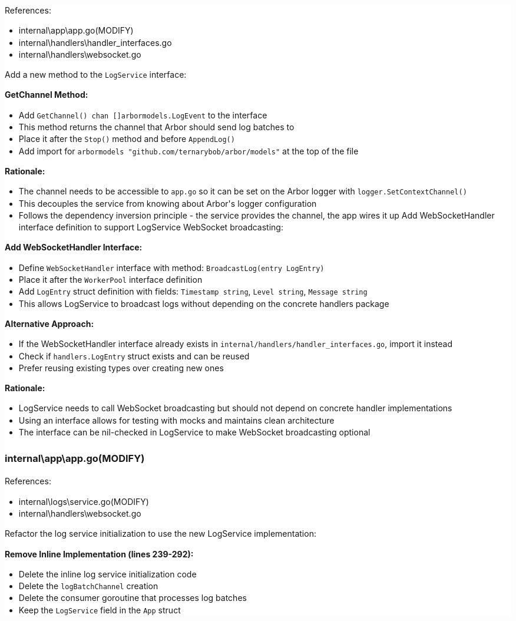 References: 

- internal\app\app.go(MODIFY)
- internal\handlers\handler_interfaces.go
- internal\handlers\websocket.go

Add a new method to the `LogService` interface:

**GetChannel Method:**
- Add `GetChannel() chan []arbormodels.LogEvent` to the interface
- This method returns the channel that Arbor should send log batches to
- Place it after the `Stop()` method and before `AppendLog()`
- Add import for `arbormodels "github.com/ternarybob/arbor/models"` at the top of the file

**Rationale:**
- The channel needs to be accessible to `app.go` so it can be set on the Arbor logger with `logger.SetContextChannel()`
- This decouples the service from knowing about Arbor's logger configuration
- Follows the dependency inversion principle - the service provides the channel, the app wires it up
Add WebSocketHandler interface definition to support LogService WebSocket broadcasting:

**Add WebSocketHandler Interface:**
- Define `WebSocketHandler` interface with method: `BroadcastLog(entry LogEntry)`
- Place it after the `WorkerPool` interface definition
- Add `LogEntry` struct definition with fields: `Timestamp string`, `Level string`, `Message string`
- This allows LogService to broadcast logs without depending on the concrete handlers package

**Alternative Approach:**
- If the WebSocketHandler interface already exists in `internal/handlers/handler_interfaces.go`, import it instead
- Check if `handlers.LogEntry` struct exists and can be reused
- Prefer reusing existing types over creating new ones

**Rationale:**
- LogService needs to call WebSocket broadcasting but should not depend on concrete handler implementations
- Using an interface allows for testing with mocks and maintains clean architecture
- The interface can be nil-checked in LogService to make WebSocket broadcasting optional

### internal\app\app.go(MODIFY)

References: 

- internal\logs\service.go(MODIFY)
- internal\handlers\websocket.go

Refactor the log service initialization to use the new LogService implementation:

**Remove Inline Implementation (lines 239-292):**
- Delete the inline log service initialization code
- Delete the `logBatchChannel` creation
- Delete the consumer goroutine that processes log batches
- Keep the `LogService` field in the `App` struct
